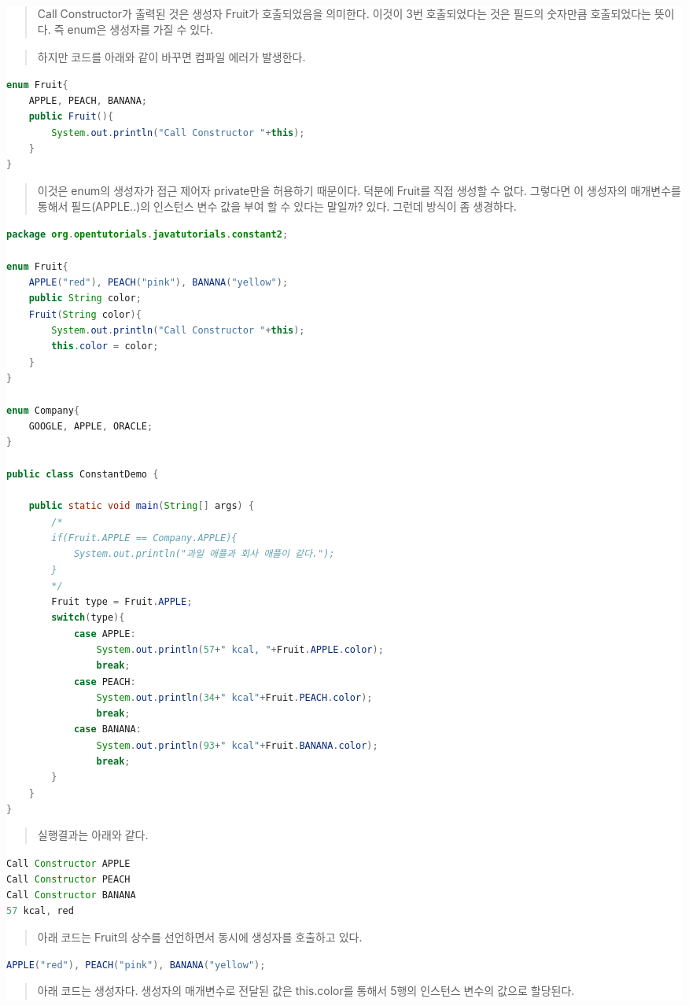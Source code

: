 > Call Constructor가 출력된 것은 생성자 Fruit가 호출되었음을 의미한다. 이것이 3번 호출되었다는 것은 필드의 숫자만큼 호출되었다는 뜻이다. 즉 enum은 생성자를 가질 수 있다.

> 하지만 코드를 아래와 같이 바꾸면 컴파일 에러가 발생한다.
```java
enum Fruit{
    APPLE, PEACH, BANANA;
    public Fruit(){
        System.out.println("Call Constructor "+this);
    }
}
```
> 이것은 enum의 생성자가 접근 제어자 private만을 허용하기 때문이다. 덕분에 Fruit를 직접 생성할 수 없다. 그렇다면 이 생성자의 매개변수를 통해서 필드(APPLE..)의 인스턴스 변수 값을 부여 할 수 있다는 말일까? 있다. 그런데 방식이 좀 생경하다.
```java
package org.opentutorials.javatutorials.constant2;
 
enum Fruit{
    APPLE("red"), PEACH("pink"), BANANA("yellow");
    public String color;
    Fruit(String color){
        System.out.println("Call Constructor "+this);
        this.color = color;
    }
}
 
enum Company{
    GOOGLE, APPLE, ORACLE;
}
 
public class ConstantDemo {
     
    public static void main(String[] args) {
        /*
        if(Fruit.APPLE == Company.APPLE){
            System.out.println("과일 애플과 회사 애플이 같다.");
        }
        */
        Fruit type = Fruit.APPLE;
        switch(type){
            case APPLE:
                System.out.println(57+" kcal, "+Fruit.APPLE.color);
                break;
            case PEACH:
                System.out.println(34+" kcal"+Fruit.PEACH.color);
                break;
            case BANANA:
                System.out.println(93+" kcal"+Fruit.BANANA.color);
                break;
        }
    }
}
```
> 실행결과는 아래와 같다.
```java
Call Constructor APPLE
Call Constructor PEACH
Call Constructor BANANA
57 kcal, red
```
> 아래 코드는 Fruit의 상수를 선언하면서 동시에 생성자를 호출하고 있다.
```java
APPLE("red"), PEACH("pink"), BANANA("yellow");
```
> 아래 코드는 생성자다. 생성자의 매개변수로 전달된 값은 this.color를 통해서 5행의 인스턴스 변수의 값으로 할당된다.
```java
```